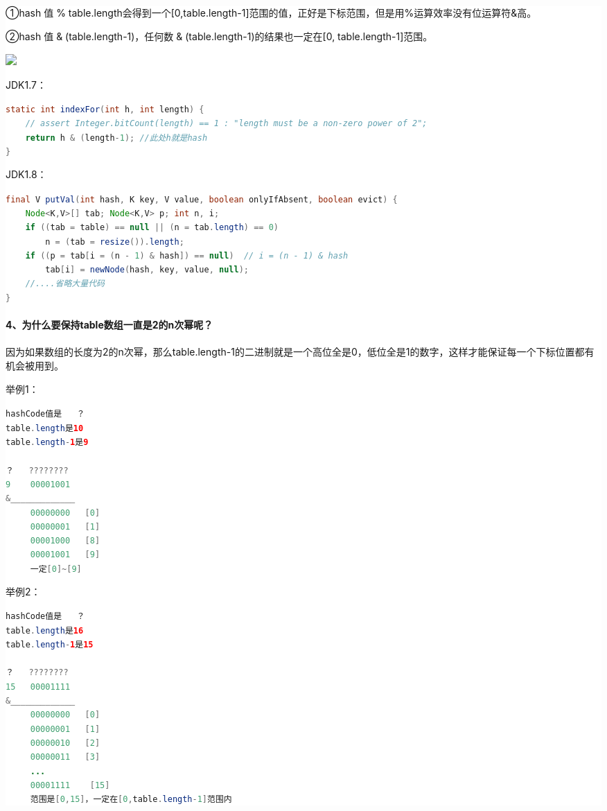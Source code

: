 ①hash 值 % table.length会得到一个[0,table.length-1]范围的值，正好是下标范围，但是用%运算效率没有位运算符&高。

②hash 值 & (table.length-1)，任何数 & (table.length-1)的结果也一定在[0, table.length-1]范围。

![](https://cdn.nlark.com/yuque/0/2024/png/29688613/1710321324352-27caa552-183a-458a-8ae9-1bb5000863e9.png#averageHue=%23fffffe&id=qQTKI&originHeight=180&originWidth=488&originalType=binary&ratio=1&rotation=0&showTitle=false&status=done&style=none&title=)

JDK1.7：

```java
static int indexFor(int h, int length) {
    // assert Integer.bitCount(length) == 1 : "length must be a non-zero power of 2";
    return h & (length-1); //此处h就是hash
}
```

JDK1.8：

```java
final V putVal(int hash, K key, V value, boolean onlyIfAbsent, boolean evict) {
    Node<K,V>[] tab; Node<K,V> p; int n, i;
    if ((tab = table) == null || (n = tab.length) == 0)
        n = (tab = resize()).length;
    if ((p = tab[i = (n - 1) & hash]) == null)  // i = (n - 1) & hash
        tab[i] = newNode(hash, key, value, null);
    //....省略大量代码
}
```

#### 4、为什么要保持table数组一直是2的n次幂呢？

因为如果数组的长度为2的n次幂，那么table.length-1的二进制就是一个高位全是0，低位全是1的数字，这样才能保证每一个下标位置都有机会被用到。

举例1：

```java
hashCode值是   ？
table.length是10
table.length-1是9

？   ????????
9	 00001001
&_____________
	 00000000	[0]
	 00000001	[1]
	 00001000	[8]
	 00001001	[9]
	 一定[0]~[9]
```

举例2：

```java
hashCode值是   ？
table.length是16
table.length-1是15

？   ????????
15	 00001111
&_____________
	 00000000	[0]
	 00000001	[1]
	 00000010	[2]
	 00000011	[3]
	 ...
	 00001111    [15]
	 范围是[0,15]，一定在[0,table.length-1]范围内
```

